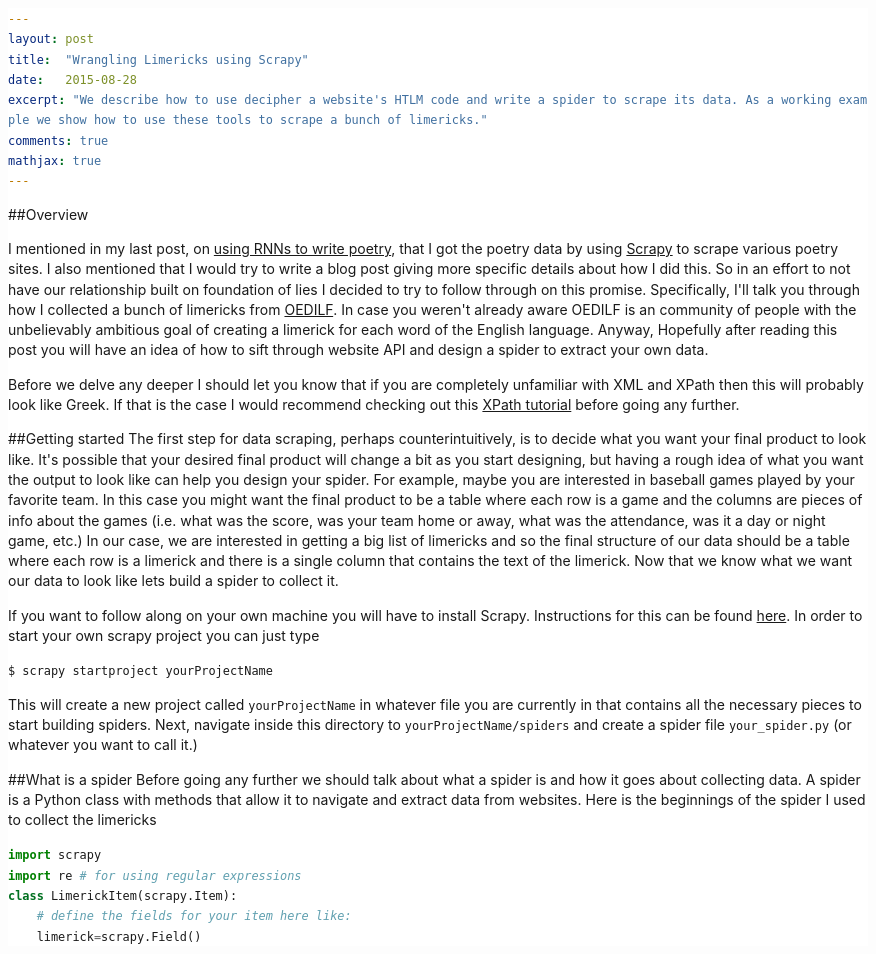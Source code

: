 ```yaml
---
layout: post
title:  "Wrangling Limericks using Scrapy"
date:   2015-08-28 
excerpt: "We describe how to use decipher a website's HTLM code and write a spider to scrape its data. As a working example we show how to use these tools to scrape a bunch of limericks." 
comments: true
mathjax: true
---
```


##Overview

I mentioned in my last post, on [using RNNs to write poetry](../../../2015/08/11/Poet-RNN.html), that I got the poetry data by using [Scrapy](http://scrapy.org) to scrape various poetry sites. I also mentioned that I would try to write a blog post giving more specific details about how I did this. So in an effort to not have our relationship built on foundation of lies I decided to try to follow through on this promise. Specifically, I'll talk you through how I collected a bunch of limericks from [OEDILF](http://www.oedilf.com/db/Lim.php). In case you weren't already aware OEDILF is an community of people with the unbelievably ambitious goal of creating a limerick for each word of the English language. Anyway, Hopefully after reading this post you will have an idea of how to sift through website API and design a spider to extract your own data. 

Before we delve any deeper I should let you know that if you are completely unfamiliar with XML and XPath then this will probably look like Greek. If that is the case I would recommend checking out this [XPath tutorial](http://www.w3schools.com/xsl/xpath_intro.asp) before going any further. 

##Getting started
The first step for data scraping, perhaps counterintuitively, is to decide what you want your final product to look like. It's possible that your desired final product will change a bit as you start designing, but having a rough idea of what you want the output to look like can help you design your spider. For example, maybe you are interested in baseball games played by your favorite team. In this case you might want the final product to be a table where each row is a game and the columns are pieces of info about the games (i.e. what was the score, was your team home or away, what was the attendance, was it a day or night game, etc.) In our case, we are interested in getting a big list of limericks and so the final structure of our data should be a table where each row is a limerick and there is a single column that contains the text of the limerick. Now that we know what we want our data to look like lets build a spider to collect it.

If you want to follow along on your own machine you will have to install Scrapy. Instructions for this can be found [here](http://doc.scrapy.org/en/latest/intro/install.html#intro-install). In order to start your own scrapy project you can just type 

```$ scrapy startproject yourProjectName```

This will create a new project called `yourProjectName` in whatever file you are currently in that contains all the necessary pieces to start building spiders. Next, navigate inside this directory to ```yourProjectName/spiders``` and create a spider file ```your_spider.py``` (or whatever you want to call it.)





##What is a spider
Before going any further we should talk about what a spider is and how it goes about collecting data. A spider is a Python class with methods that allow it to navigate and extract data from websites. Here is the beginnings of the spider I used to collect the limericks

```python
import scrapy
import re # for using regular expressions
class LimerickItem(scrapy.Item):
    # define the fields for your item here like:
    limerick=scrapy.Field()
```
